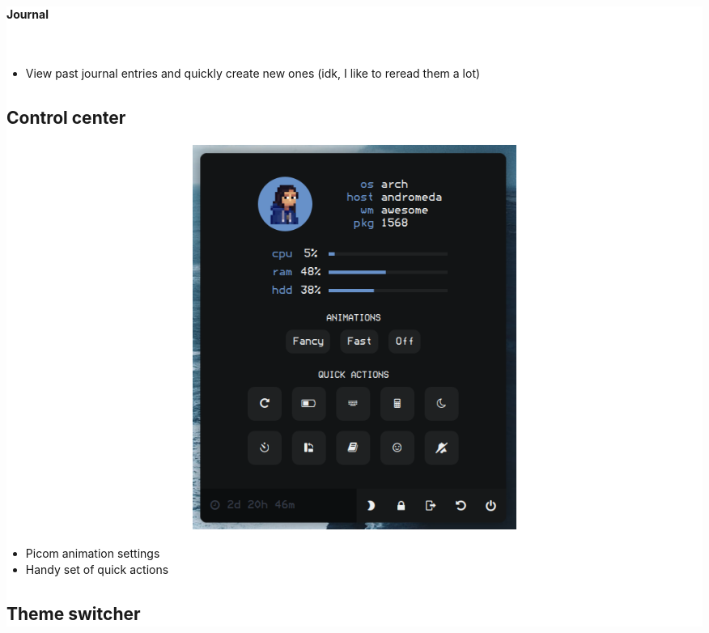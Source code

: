 <h4>Journal</h4>
<p align="center">
  <img title="" src="./assets/gif/journal.gif" width="800">
</p>
<ul>
  <li>View past journal entries and quickly create new ones (idk, I like to reread them a lot)</li>
</ul>

 
 

<h2>Control center</h2>

<p align="center">
  <img title="" src="./assets/control.png" width="400">
</p>

<ul>
  <li>Picom animation settings</li>
  <li>Handy set of quick actions</li>
</ul>




<h2>Theme switcher</h2>
